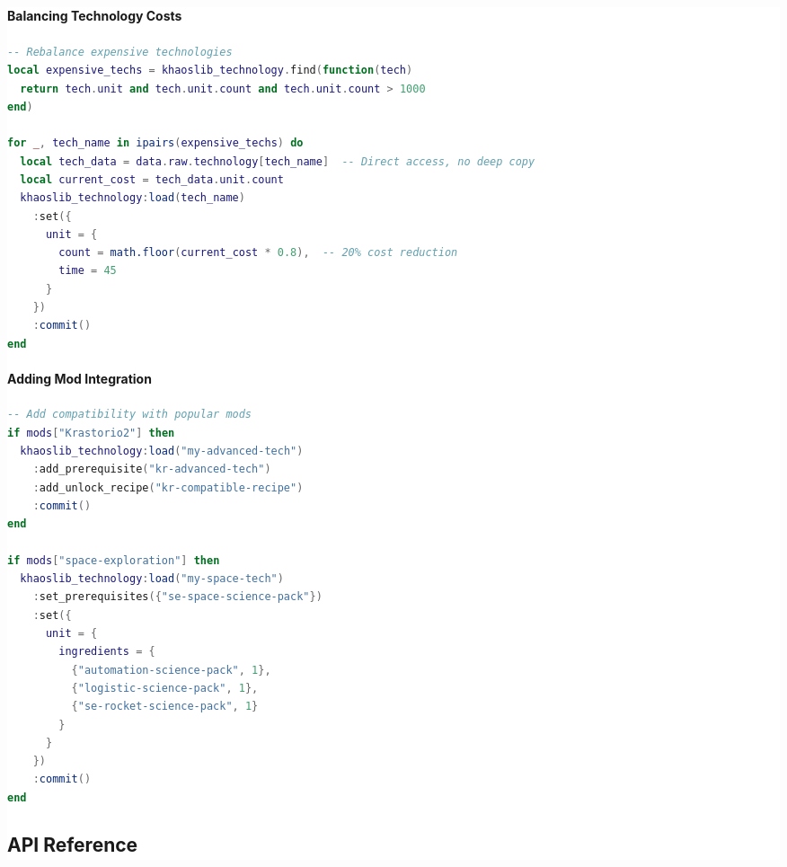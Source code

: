 ```lua
```

#### Balancing Technology Costs

```lua
-- Rebalance expensive technologies
local expensive_techs = khaoslib_technology.find(function(tech)
  return tech.unit and tech.unit.count and tech.unit.count > 1000
end)

for _, tech_name in ipairs(expensive_techs) do
  local tech_data = data.raw.technology[tech_name]  -- Direct access, no deep copy
  local current_cost = tech_data.unit.count
  khaoslib_technology:load(tech_name)
    :set({
      unit = {
        count = math.floor(current_cost * 0.8),  -- 20% cost reduction
        time = 45
      }
    })
    :commit()
end
```

#### Adding Mod Integration

```lua
-- Add compatibility with popular mods
if mods["Krastorio2"] then
  khaoslib_technology:load("my-advanced-tech")
    :add_prerequisite("kr-advanced-tech")
    :add_unlock_recipe("kr-compatible-recipe")
    :commit()
end

if mods["space-exploration"] then
  khaoslib_technology:load("my-space-tech")
    :set_prerequisites({"se-space-science-pack"})
    :set({
      unit = {
        ingredients = {
          {"automation-science-pack", 1},
          {"logistic-science-pack", 1},
          {"se-rocket-science-pack", 1}
        }
      }
    })
    :commit()
end
```

## API Reference
